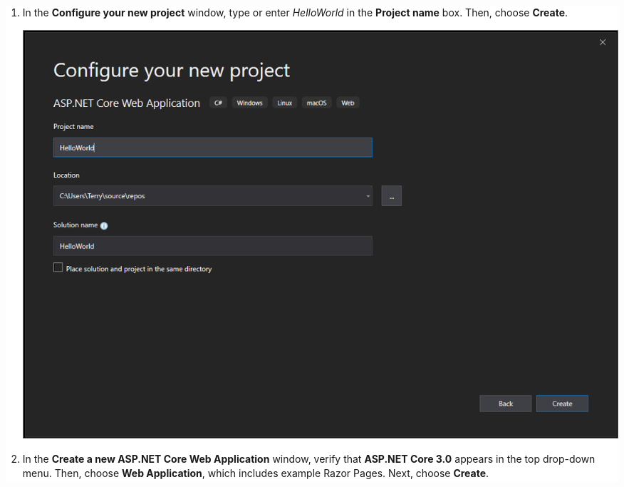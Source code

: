 1. In the **Configure your new project** window, type or enter *HelloWorld* in the **Project name** box. Then, choose **Create**.

   ![in the 'Configure your new project' window, name your project 'HelloWorld'](../get-started/csharp/media/vs-2019/csharp-name-your-aspnet-helloworld-project.png)

1. In the **Create a new ASP.NET Core Web Application** window, verify that **ASP.NET Core 3.0** appears in the top drop-down menu. Then, choose **Web Application**, which includes example Razor Pages. Next, choose  **Create**.
